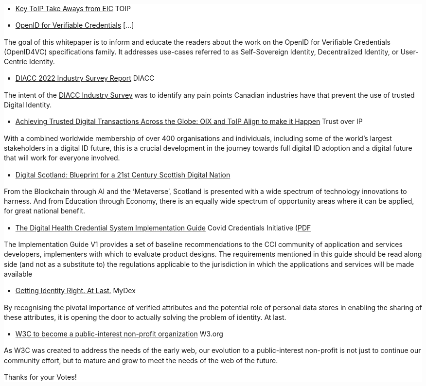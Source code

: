 * [Key ToIP Take Aways from EIC](https://trustoverip.org/blog/2022/06/03/key-toip-takeaways-from-the-european-identity-conference/) TOIP

* [OpenID for Verifiable Credentials](http://openid.net/wordpress-content/uploads/2022/05/OIDF-Whitepaper_OpenID-for-Verifiable-Credentials_FINAL_2022-05-12.pdf) [...]

The goal of this whitepaper is to inform and educate the readers about the work on the OpenID for Verifiable Credentials (OpenID4VC) specifications family. It addresses use-cases referred to as Self-Sovereign Identity, Decentralized Identity, or User-Centric Identity.

* [DIACC 2022 Industry Survey Report](https://diacc.ca/2022/06/02/diacc-2022-industry-survey-report/) DIACC

The intent of the [DIACC Industry Survey](https://diacc.ca/wp-content/uploads/2022/05/DIACC-Industry-Survey_Final.pdf) was to identify any pain points Canadian industries have that prevent the use of trusted Digital Identity.


* [Achieving Trusted Digital Transactions Across the Globe: OIX and ToIP Align to make it Happen](https://trustoverip.org/news/2022/06/15/achieving-trusted-digital-transactions-across-the-globe-oix-and-toip-align-to-make-it-happen/) Trust over IP

With a combined worldwide membership of over 400 organisations and individuals, including some of the world’s largest stakeholders in a digital ID future, this is a crucial development in the journey towards full digital ID adoption and a digital future that will work for everyone involved.

* [Digital Scotland: Blueprint for a 21st Century Scottish Digital Nation](https://digitalscot.net/library/digital-nation/)

From the Blockchain through AI and the ‘Metaverse’, Scotland is presented with a wide spectrum of technology innovations to harness. And from Education through Economy, there is an equally wide spectrum of opportunity areas where it can be applied, for great national benefit.

* [The Digital Health Credential System Implementation Guide](https://cci-2020.medium.com/the-implementation-guide-v1-is-out-f958e1fd69b0) Covid Credentials Initiative ([PDF](https://drive.google.com/file/d/1eSrFxFldD6TBkfmOFTXBkBu2TYf3qFv2/view)

The Implementation Guide V1 provides a set of baseline recommendations to the CCI community of application and services developers, implementers with which to evaluate product designs. The requirements mentioned in this guide should be read along side (and not as a substitute to) the regulations applicable to the jurisdiction in which the applications and services will be made available


* [Getting Identity Right. At Last.](https://medium.com/mydex/getting-identity-right-at-last-8512abadcfbc) MyDex

By recognising the pivotal importance of verified attributes and the potential role of personal data stores in enabling the sharing of these attributes, it is opening the door to actually solving the problem of identity. At last.

* [W3C to become a public-interest non-profit organization](https://www.w3.org/2022/06/pressrelease-w3c-le.html.en) W3.org

As W3C was created to address the needs of the early web, our evolution to a public-interest non-profit is not just to continue our community effort, but to mature and grow to meet the needs of the web of the future.

Thanks for your Votes!
